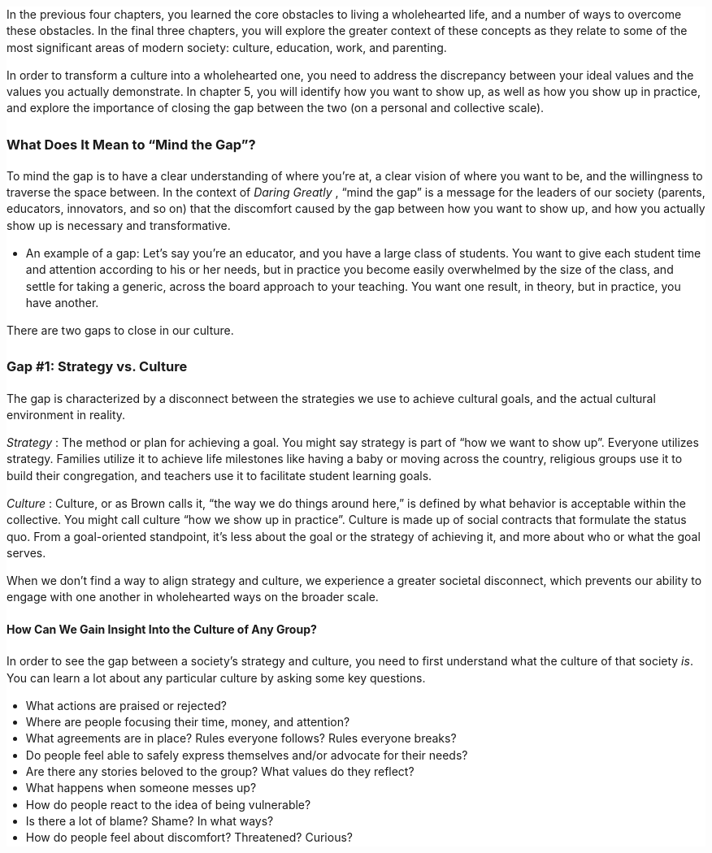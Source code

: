 In the previous four chapters, you learned the core obstacles to living a wholehearted life, and a number of ways to overcome these obstacles. In the final three chapters, you will explore the greater context of these concepts as they relate to some of the most significant areas of modern society: culture, education, work, and parenting.

In order to transform a culture into a wholehearted one, you need to address the discrepancy between your ideal values and the values you actually demonstrate. In chapter 5, you will identify how you want to show up, as well as how you show up in practice, and explore the importance of closing the gap between the two (on a personal and collective scale).

### What Does It Mean to “Mind the Gap”?

To mind the gap is to have a clear understanding of where you’re at, a clear vision of where you want to be, and the willingness to traverse the space between. In the context of _Daring Greatly_ , “mind the gap” is a message for the leaders of our society (parents, educators, innovators, and so on) that the discomfort caused by the gap between how you want to show up, and how you actually show up is necessary and transformative.

  * An example of a gap: Let’s say you’re an educator, and you have a large class of students. You want to give each student time and attention according to his or her needs, but in practice you become easily overwhelmed by the size of the class, and settle for taking a generic, across the board approach to your teaching. You want one result, in theory, but in practice, you have another. 



There are two gaps to close in our culture.

### Gap #1: Strategy vs. Culture

The gap is characterized by a disconnect between the strategies we use to achieve cultural goals, and the actual cultural environment in reality.

_Strategy_ : The method or plan for achieving a goal. You might say strategy is part of “how we want to show up”. Everyone utilizes strategy. Families utilize it to achieve life milestones like having a baby or moving across the country, religious groups use it to build their congregation, and teachers use it to facilitate student learning goals.

_Culture_ : Culture, or as Brown calls it, “the way we do things around here,” is defined by what behavior is acceptable within the collective. You might call culture “how we show up in practice”. Culture is made up of social contracts that formulate the status quo. From a goal-oriented standpoint, it’s less about the goal or the strategy of achieving it, and more about who or what the goal serves.

When we don’t find a way to align strategy and culture, we experience a greater societal disconnect, which prevents our ability to engage with one another in wholehearted ways on the broader scale.

#### How Can We Gain Insight Into the Culture of Any Group?

In order to see the gap between a society’s strategy and culture, you need to first understand what the culture of that society _is_. You can learn a lot about any particular culture by asking some key questions.

  * What actions are praised or rejected?
  * Where are people focusing their time, money, and attention?
  * What agreements are in place? Rules everyone follows? Rules everyone breaks? 
  * Do people feel able to safely express themselves and/or advocate for their needs?
  * Are there any stories beloved to the group? What values do they reflect?
  * What happens when someone messes up?
  * How do people react to the idea of being vulnerable?
  * Is there a lot of blame? Shame? In what ways?
  * How do people feel about discomfort? Threatened? Curious? 
